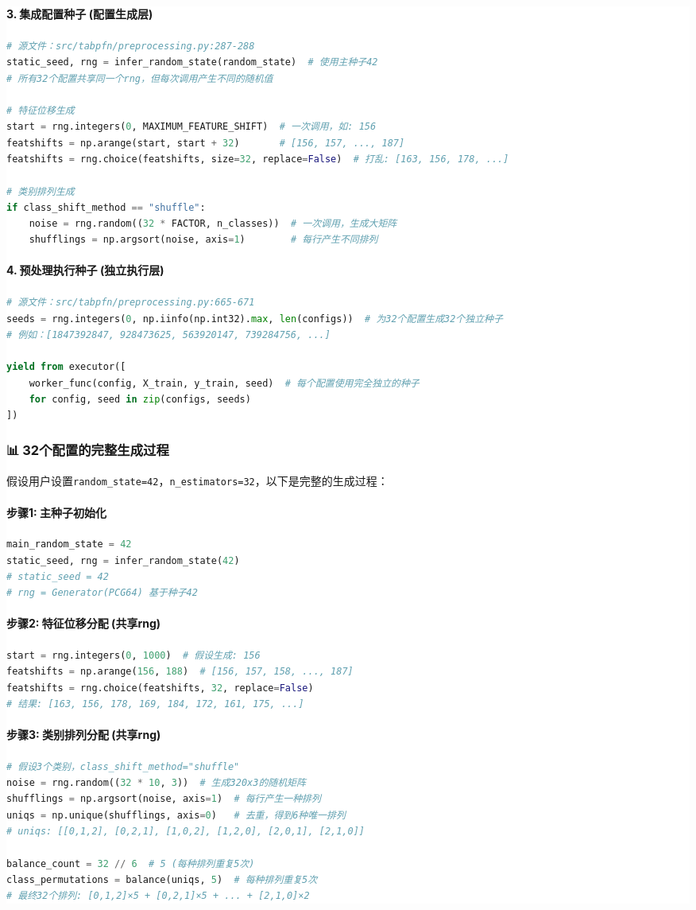 #### 3. **集成配置种子** (配置生成层)
```python
# 源文件：src/tabpfn/preprocessing.py:287-288
static_seed, rng = infer_random_state(random_state)  # 使用主种子42
# 所有32个配置共享同一个rng，但每次调用产生不同的随机值

# 特征位移生成
start = rng.integers(0, MAXIMUM_FEATURE_SHIFT)  # 一次调用，如: 156
featshifts = np.arange(start, start + 32)       # [156, 157, ..., 187]
featshifts = rng.choice(featshifts, size=32, replace=False)  # 打乱: [163, 156, 178, ...]

# 类别排列生成
if class_shift_method == "shuffle":
    noise = rng.random((32 * FACTOR, n_classes))  # 一次调用，生成大矩阵
    shufflings = np.argsort(noise, axis=1)        # 每行产生不同排列
```

#### 4. **预处理执行种子** (独立执行层)
```python
# 源文件：src/tabpfn/preprocessing.py:665-671
seeds = rng.integers(0, np.iinfo(np.int32).max, len(configs))  # 为32个配置生成32个独立种子
# 例如：[1847392847, 928473625, 563920147, 739284756, ...]

yield from executor([
    worker_func(config, X_train, y_train, seed)  # 每个配置使用完全独立的种子
    for config, seed in zip(configs, seeds)
])
```

### 📊 32个配置的完整生成过程

假设用户设置`random_state=42`，`n_estimators=32`，以下是完整的生成过程：

#### 步骤1: 主种子初始化
```python
main_random_state = 42
static_seed, rng = infer_random_state(42)
# static_seed = 42
# rng = Generator(PCG64) 基于种子42
```

#### 步骤2: 特征位移分配 (共享rng)
```python
start = rng.integers(0, 1000)  # 假设生成: 156
featshifts = np.arange(156, 188)  # [156, 157, 158, ..., 187]
featshifts = rng.choice(featshifts, 32, replace=False)
# 结果: [163, 156, 178, 169, 184, 172, 161, 175, ...]
```

#### 步骤3: 类别排列分配 (共享rng)
```python
# 假设3个类别，class_shift_method="shuffle"
noise = rng.random((32 * 10, 3))  # 生成320x3的随机矩阵
shufflings = np.argsort(noise, axis=1)  # 每行产生一种排列
uniqs = np.unique(shufflings, axis=0)   # 去重，得到6种唯一排列
# uniqs: [[0,1,2], [0,2,1], [1,0,2], [1,2,0], [2,0,1], [2,1,0]]

balance_count = 32 // 6  # 5 (每种排列重复5次)
class_permutations = balance(uniqs, 5)  # 每种排列重复5次
# 最终32个排列: [0,1,2]×5 + [0,2,1]×5 + ... + [2,1,0]×2
```
